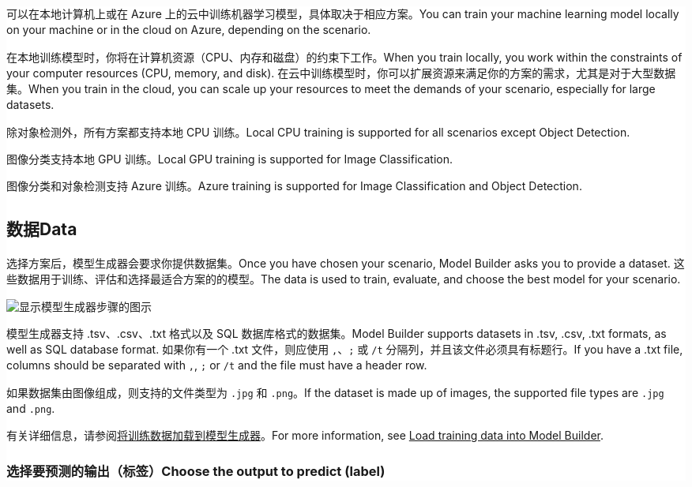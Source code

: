 <span data-ttu-id="d224d-152">可以在本地计算机上或在 Azure 上的云中训练机器学习模型，具体取决于相应方案。</span><span class="sxs-lookup"><span data-stu-id="d224d-152">You can train your machine learning model locally on your machine or in the cloud on Azure, depending on the scenario.</span></span>

<span data-ttu-id="d224d-153">在本地训练模型时，你将在计算机资源（CPU、内存和磁盘）的约束下工作。</span><span class="sxs-lookup"><span data-stu-id="d224d-153">When you train locally, you work within the constraints of your computer resources (CPU, memory, and disk).</span></span> <span data-ttu-id="d224d-154">在云中训练模型时，你可以扩展资源来满足你的方案的需求，尤其是对于大型数据集。</span><span class="sxs-lookup"><span data-stu-id="d224d-154">When you train in the cloud, you can scale up your resources to meet the demands of your scenario, especially for large datasets.</span></span>

<span data-ttu-id="d224d-155">除对象检测外，所有方案都支持本地 CPU 训练。</span><span class="sxs-lookup"><span data-stu-id="d224d-155">Local CPU training is supported for all scenarios except Object Detection.</span></span>

<span data-ttu-id="d224d-156">图像分类支持本地 GPU 训练。</span><span class="sxs-lookup"><span data-stu-id="d224d-156">Local GPU training is supported for Image Classification.</span></span>

<span data-ttu-id="d224d-157">图像分类和对象检测支持 Azure 训练。</span><span class="sxs-lookup"><span data-stu-id="d224d-157">Azure training is supported for Image Classification and Object Detection.</span></span>

## <a name="data"></a><span data-ttu-id="d224d-158">数据</span><span class="sxs-lookup"><span data-stu-id="d224d-158">Data</span></span>

<span data-ttu-id="d224d-159">选择方案后，模型生成器会要求你提供数据集。</span><span class="sxs-lookup"><span data-stu-id="d224d-159">Once you have chosen your scenario, Model Builder asks you to provide a dataset.</span></span> <span data-ttu-id="d224d-160">这些数据用于训练、评估和选择最适合方案的的模型。</span><span class="sxs-lookup"><span data-stu-id="d224d-160">The data is used to train, evaluate, and choose the best model for your scenario.</span></span>

![显示模型生成器步骤的图示](media/model-builder-steps.png)

<span data-ttu-id="d224d-162">模型生成器支持 .tsv、.csv、.txt 格式以及 SQL 数据库格式的数据集。</span><span class="sxs-lookup"><span data-stu-id="d224d-162">Model Builder supports datasets in .tsv, .csv, .txt formats, as well as SQL database format.</span></span> <span data-ttu-id="d224d-163">如果你有一个 .txt 文件，则应使用 `,`、`;` 或 `/t` 分隔列，并且该文件必须具有标题行。</span><span class="sxs-lookup"><span data-stu-id="d224d-163">If you have a .txt file, columns should be separated with `,`, `;` or `/t` and the file must have a header row.</span></span>

<span data-ttu-id="d224d-164">如果数据集由图像组成，则支持的文件类型为 `.jpg` 和 `.png`。</span><span class="sxs-lookup"><span data-stu-id="d224d-164">If the dataset is made up of images, the supported file types are `.jpg` and `.png`.</span></span>

<span data-ttu-id="d224d-165">有关详细信息，请参阅[将训练数据加载到模型生成器](how-to-guides/load-data-model-builder.md)。</span><span class="sxs-lookup"><span data-stu-id="d224d-165">For more information, see [Load training data into Model Builder](how-to-guides/load-data-model-builder.md).</span></span>

### <a name="choose-the-output-to-predict-label"></a><span data-ttu-id="d224d-166">选择要预测的输出（标签）</span><span class="sxs-lookup"><span data-stu-id="d224d-166">Choose the output to predict (label)</span></span>
